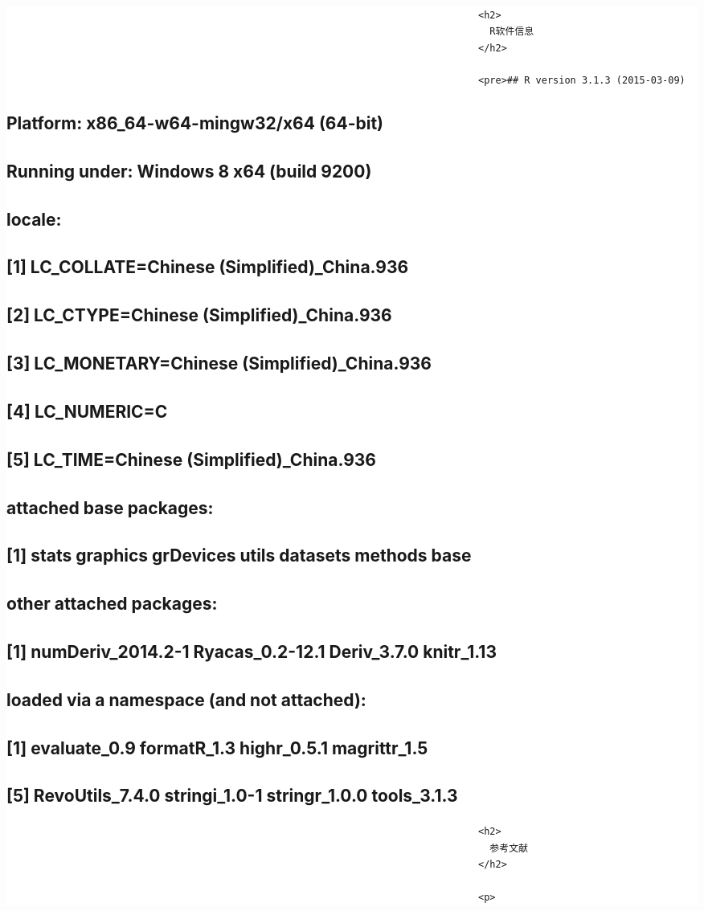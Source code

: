                                                                                       <h2>
                                                                                        R软件信息
                                                                                      </h2>
                                                                                      
                                                                                      <pre>## R version 3.1.3 (2015-03-09)
## Platform: x86_64-w64-mingw32/x64 (64-bit)
## Running under: Windows 8 x64 (build 9200)
## 
## locale:
## [1] LC_COLLATE=Chinese (Simplified)_China.936 
## [2] LC_CTYPE=Chinese (Simplified)_China.936 
## [3] LC_MONETARY=Chinese (Simplified)_China.936
## [4] LC_NUMERIC=C 
## [5] LC_TIME=Chinese (Simplified)_China.936 
## 
## attached base packages:
## [1] stats graphics grDevices utils datasets methods base 
## 
## other attached packages:
## [1] numDeriv_2014.2-1 Ryacas_0.2-12.1 Deriv_3.7.0 knitr_1.13 
## 
## loaded via a namespace (and not attached):
## [1] evaluate_0.9 formatR_1.3 highr_0.5.1 magrittr_1.5 
## [5] RevoUtils_7.4.0 stringi_1.0-1 stringr_1.0.0 tools_3.1.3</pre>
                                                                                      
                                                                                      <h2>
                                                                                        参考文献
                                                                                      </h2>
                                                                                      
                                                                                      <p>